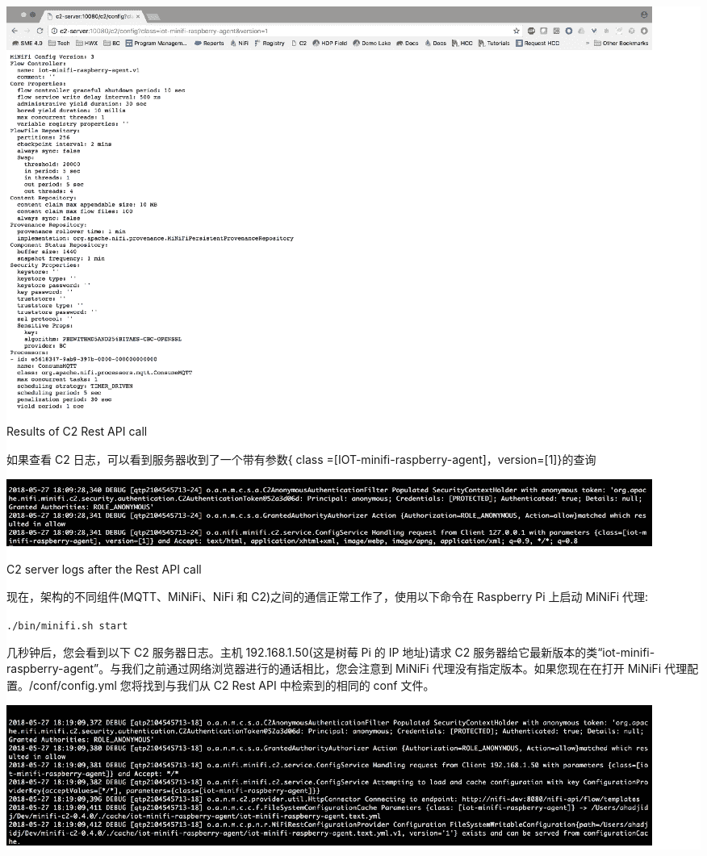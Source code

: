 ![1*dswF9vj5b8f8arb5dOAqAg](img/ff685905dcf87303507b08a867c25e33.png)

Results of C2 Rest API call

如果查看 C2 日志，可以看到服务器收到了一个带有参数{ class =[IOT-minifi-raspberry-agent]，version=[1]}的查询

![1*bGTZK8FAhk1lZyksark5Zw](img/d22b2b991ed6a55813cb648dab2098a9.png)

C2 server logs after the Rest API call

现在，架构的不同组件(MQTT、MiNiFi、NiFi 和 C2)之间的通信正常工作了，使用以下命令在 Raspberry Pi 上启动 MiNiFi 代理:

```
./bin/minifi.sh start
```

几秒钟后，您会看到以下 C2 服务器日志。主机 192.168.1.50(这是树莓 Pi 的 IP 地址)请求 C2 服务器给它最新版本的类“iot-minifi-raspberry-agent”。与我们之前通过网络浏览器进行的通话相比，您会注意到 MiNiFi 代理没有指定版本。如果您现在在打开 MiNiFi 代理配置。/conf/config.yml 您将找到与我们从 C2 Rest API 中检索到的相同的 conf 文件。

![1*7Q4mCfsw_eUUVhJflVvs4g](img/b6d179ea259d8c98ff5d57ef84c3a9e5.png)
